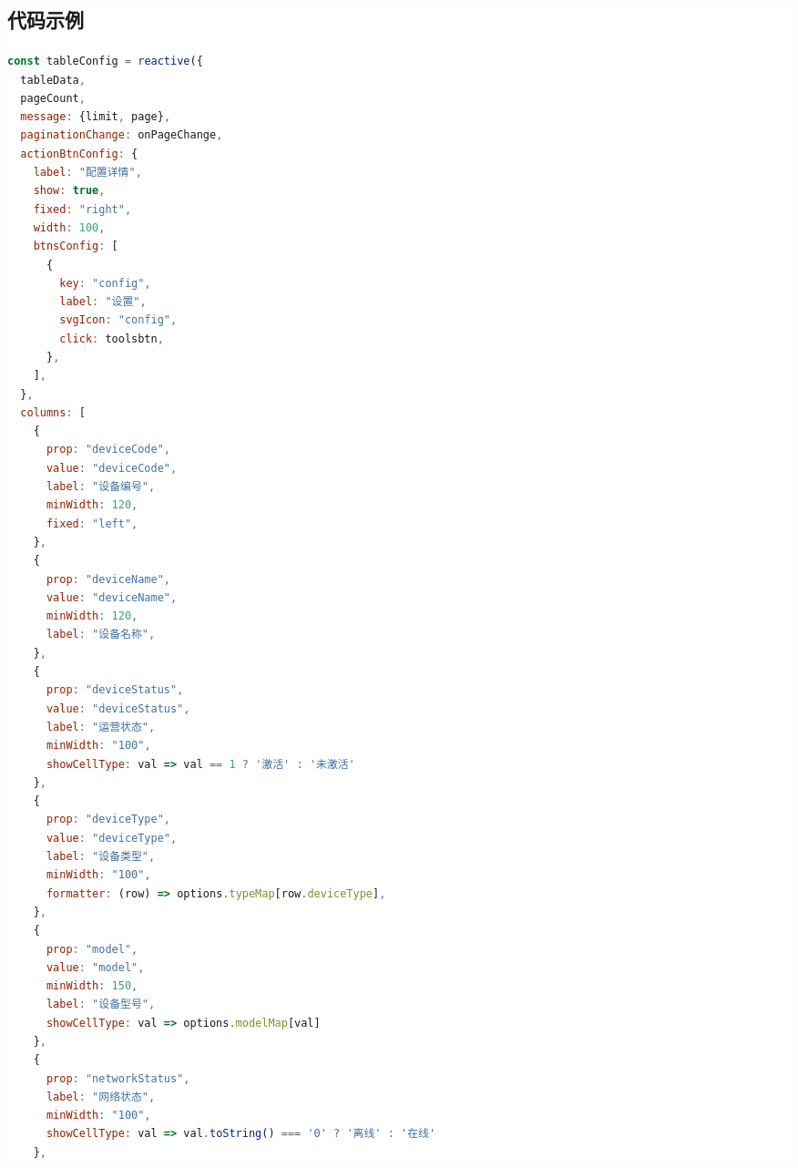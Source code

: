 
## 代码示例
```js
const tableConfig = reactive({
  tableData,
  pageCount,
  message: {limit, page},
  paginationChange: onPageChange,
  actionBtnConfig: {
    label: "配置详情",
    show: true,
    fixed: "right",
    width: 100,
    btnsConfig: [
      {
        key: "config",
        label: "设置",
        svgIcon: "config",
        click: toolsbtn,
      },
    ],
  },
  columns: [
    {
      prop: "deviceCode",
      value: "deviceCode",
      label: "设备编号",
      minWidth: 120,
      fixed: "left",
    },
    {
      prop: "deviceName",
      value: "deviceName",
      minWidth: 120,
      label: "设备名称",
    },
    {
      prop: "deviceStatus",
      value: "deviceStatus",
      label: "运营状态",
      minWidth: "100",
      showCellType: val => val == 1 ? '激活' : '未激活'
    },
    {
      prop: "deviceType",
      value: "deviceType",
      label: "设备类型",
      minWidth: "100",
      formatter: (row) => options.typeMap[row.deviceType],
    },
    {
      prop: "model",
      value: "model",
      minWidth: 150,
      label: "设备型号",
      showCellType: val => options.modelMap[val]
    },
    {
      prop: "networkStatus",
      label: "网络状态",
      minWidth: "100",
      showCellType: val => val.toString() === '0' ? '离线' : '在线'
    },
```
